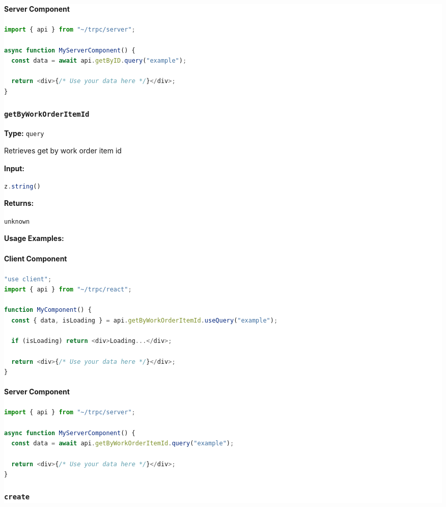 #### Server Component
```typescript
import { api } from "~/trpc/server";

async function MyServerComponent() {
  const data = await api.getByID.query("example");
  
  return <div>{/* Use your data here */}</div>;
}
```

### `getByWorkOrderItemId`

**Type:** `query`

Retrieves get by work order item id

**Input:**
```typescript
z.string()
```

**Returns:**
```typescript
unknown
```

**Usage Examples:**


#### Client Component
```typescript
"use client";
import { api } from "~/trpc/react";

function MyComponent() {
  const { data, isLoading } = api.getByWorkOrderItemId.useQuery("example");

  if (isLoading) return <div>Loading...</div>;
  
  return <div>{/* Use your data here */}</div>;
}
```

#### Server Component
```typescript
import { api } from "~/trpc/server";

async function MyServerComponent() {
  const data = await api.getByWorkOrderItemId.query("example");
  
  return <div>{/* Use your data here */}</div>;
}
```

### `create`
